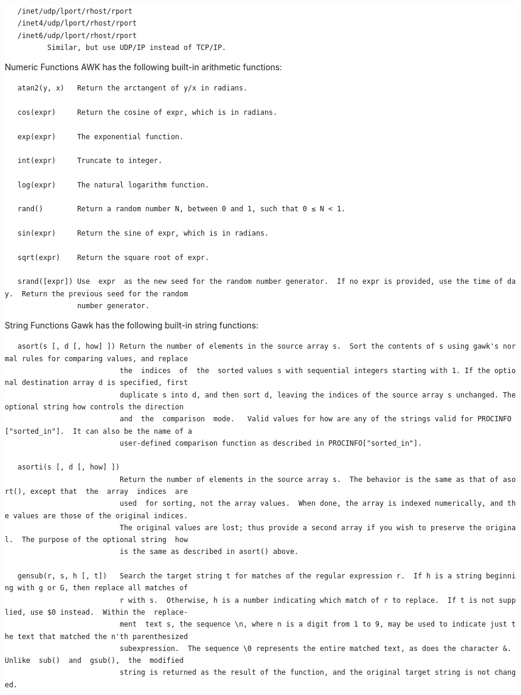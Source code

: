        /inet/udp/lport/rhost/rport
       /inet4/udp/lport/rhost/rport
       /inet6/udp/lport/rhost/rport
              Similar, but use UDP/IP instead of TCP/IP.

   Numeric Functions
       AWK has the following built-in arithmetic functions:

       atan2(y, x)   Return the arctangent of y/x in radians.

       cos(expr)     Return the cosine of expr, which is in radians.

       exp(expr)     The exponential function.

       int(expr)     Truncate to integer.

       log(expr)     The natural logarithm function.

       rand()        Return a random number N, between 0 and 1, such that 0 ≤ N < 1.

       sin(expr)     Return the sine of expr, which is in radians.

       sqrt(expr)    Return the square root of expr.

       srand([expr]) Use  expr  as the new seed for the random number generator.  If no expr is provided, use the time of day.  Return the previous seed for the random
                     number generator.

   String Functions
       Gawk has the following built-in string functions:

       asort(s [, d [, how] ]) Return the number of elements in the source array s.  Sort the contents of s using gawk's normal rules for comparing values, and replace
                               the  indices  of  the  sorted values s with sequential integers starting with 1. If the optional destination array d is specified, first
                               duplicate s into d, and then sort d, leaving the indices of the source array s unchanged. The optional string how controls the direction
                               and  the  comparison  mode.   Valid values for how are any of the strings valid for PROCINFO["sorted_in"].  It can also be the name of a
                               user-defined comparison function as described in PROCINFO["sorted_in"].

       asorti(s [, d [, how] ])
                               Return the number of elements in the source array s.  The behavior is the same as that of asort(), except that  the  array  indices  are
                               used  for sorting, not the array values.  When done, the array is indexed numerically, and the values are those of the original indices.
                               The original values are lost; thus provide a second array if you wish to preserve the original.  The purpose of the optional string  how
                               is the same as described in asort() above.

       gensub(r, s, h [, t])   Search the target string t for matches of the regular expression r.  If h is a string beginning with g or G, then replace all matches of
                               r with s.  Otherwise, h is a number indicating which match of r to replace.  If t is not supplied, use $0 instead.  Within the  replace‐
                               ment  text s, the sequence \n, where n is a digit from 1 to 9, may be used to indicate just the text that matched the n'th parenthesized
                               subexpression.  The sequence \0 represents the entire matched text, as does the character &.  Unlike  sub()  and  gsub(),  the  modified
                               string is returned as the result of the function, and the original target string is not changed.
